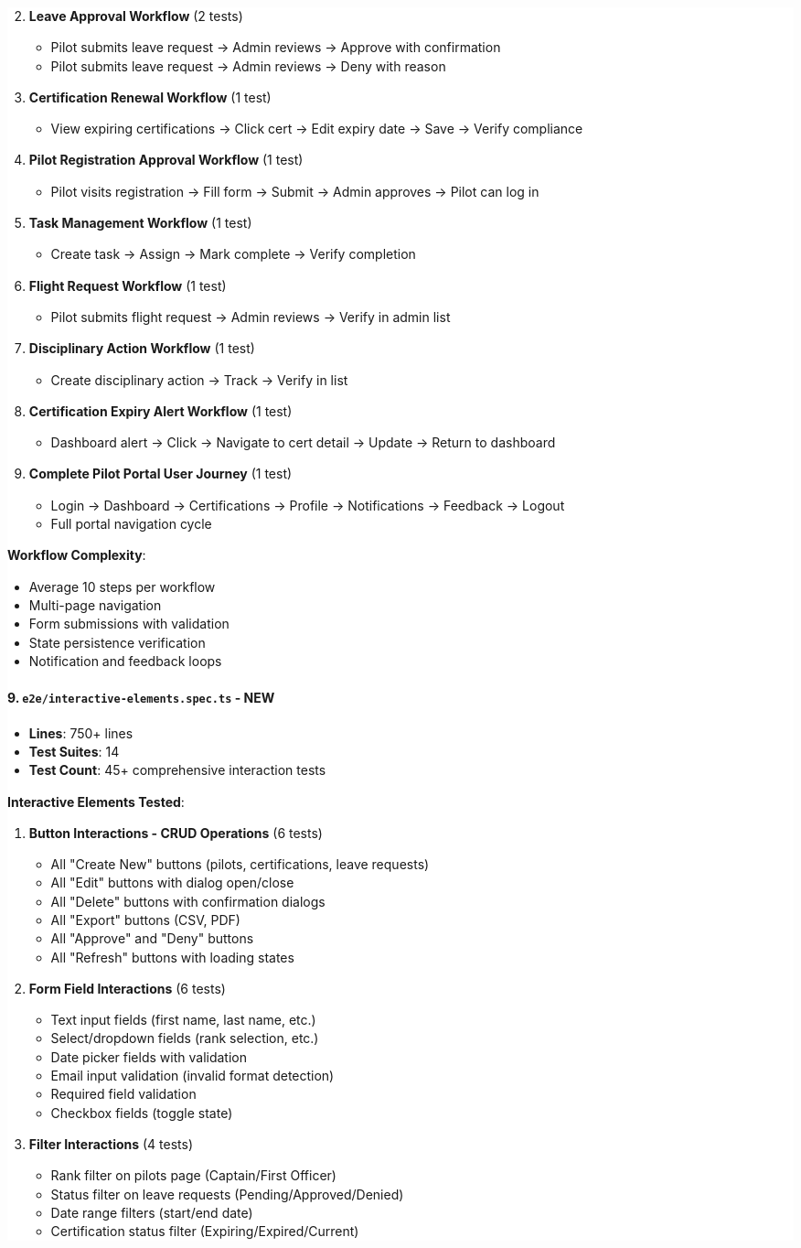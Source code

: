 2. **Leave Approval Workflow** (2 tests)
   - Pilot submits leave request → Admin reviews → Approve with confirmation
   - Pilot submits leave request → Admin reviews → Deny with reason

3. **Certification Renewal Workflow** (1 test)
   - View expiring certifications → Click cert → Edit expiry date → Save → Verify compliance

4. **Pilot Registration Approval Workflow** (1 test)
   - Pilot visits registration → Fill form → Submit → Admin approves → Pilot can log in

5. **Task Management Workflow** (1 test)
   - Create task → Assign → Mark complete → Verify completion

6. **Flight Request Workflow** (1 test)
   - Pilot submits flight request → Admin reviews → Verify in admin list

7. **Disciplinary Action Workflow** (1 test)
   - Create disciplinary action → Track → Verify in list

8. **Certification Expiry Alert Workflow** (1 test)
   - Dashboard alert → Click → Navigate to cert detail → Update → Return to dashboard

9. **Complete Pilot Portal User Journey** (1 test)
   - Login → Dashboard → Certifications → Profile → Notifications → Feedback → Logout
   - Full portal navigation cycle

**Workflow Complexity**:
- Average 10 steps per workflow
- Multi-page navigation
- Form submissions with validation
- State persistence verification
- Notification and feedback loops

#### 9. `e2e/interactive-elements.spec.ts` - NEW
- **Lines**: 750+ lines
- **Test Suites**: 14
- **Test Count**: 45+ comprehensive interaction tests

**Interactive Elements Tested**:

1. **Button Interactions - CRUD Operations** (6 tests)
   - All "Create New" buttons (pilots, certifications, leave requests)
   - All "Edit" buttons with dialog open/close
   - All "Delete" buttons with confirmation dialogs
   - All "Export" buttons (CSV, PDF)
   - All "Approve" and "Deny" buttons
   - All "Refresh" buttons with loading states

2. **Form Field Interactions** (6 tests)
   - Text input fields (first name, last name, etc.)
   - Select/dropdown fields (rank selection, etc.)
   - Date picker fields with validation
   - Email input validation (invalid format detection)
   - Required field validation
   - Checkbox fields (toggle state)

3. **Filter Interactions** (4 tests)
   - Rank filter on pilots page (Captain/First Officer)
   - Status filter on leave requests (Pending/Approved/Denied)
   - Date range filters (start/end date)
   - Certification status filter (Expiring/Expired/Current)
